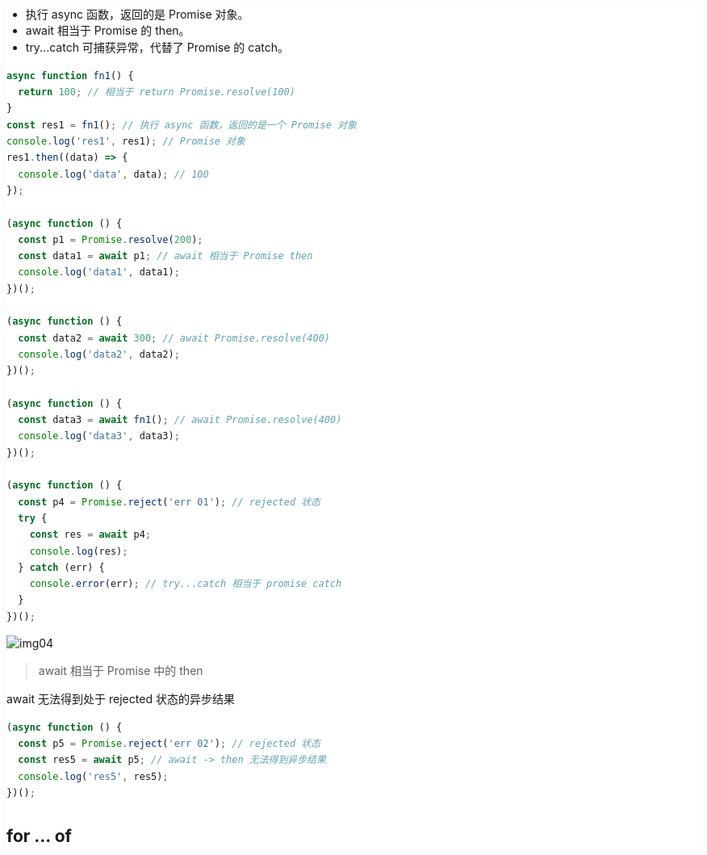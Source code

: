- 执行 async 函数，返回的是 Promise 对象。
- await 相当于 Promise 的 then。
- try...catch 可捕获异常，代替了 Promise 的 catch。

```JavaScript
async function fn1() {
  return 100; // 相当于 return Promise.resolve(100)
}
const res1 = fn1(); // 执行 async 函数，返回的是一个 Promise 对象
console.log('res1', res1); // Promise 对象
res1.then((data) => {
  console.log('data', data); // 100
});

(async function () {
  const p1 = Promise.resolve(200);
  const data1 = await p1; // await 相当于 Promise then
  console.log('data1', data1);
})();

(async function () {
  const data2 = await 300; // await Promise.resolve(400)
  console.log('data2', data2);
})();

(async function () {
  const data3 = await fn1(); // await Promise.resolve(400)
  console.log('data3', data3);
})();

(async function () {
  const p4 = Promise.reject('err 01'); // rejected 状态
  try {
    const res = await p4;
    console.log(res);
  } catch (err) {
    console.error(err); // try...catch 相当于 promise catch
  }
})();
```
![img04](20210803152006.png)

> await 相当于 Promise 中的 then

await 无法得到处于 rejected 状态的异步结果

```JavaScript
(async function () {
  const p5 = Promise.reject('err 02'); // rejected 状态
  const res5 = await p5; // await -> then 无法得到异步结果
  console.log('res5', res5);
})();
```
## for ... of
